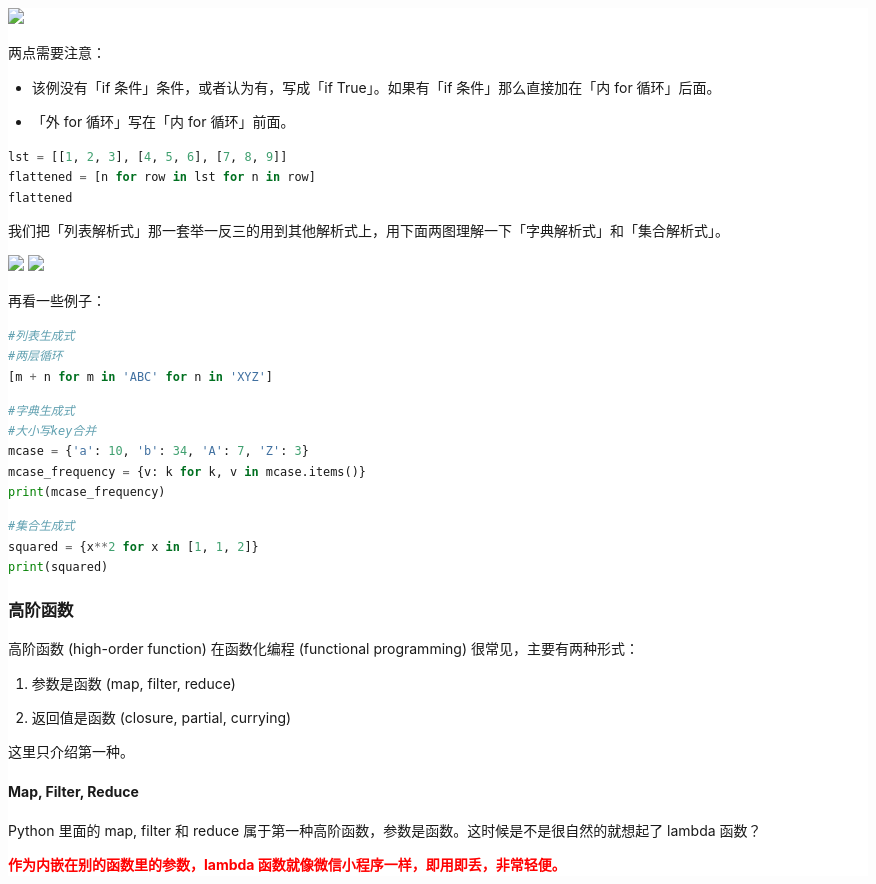 ![](https://pic./2020/05/09/2ba9449877d35.jpg)

两点需要注意：

* 该例没有「if 条件」条件，或者认为有，写成「if True」。如果有「if 条件」那么直接加在「内 for 循环」后面。

* 「外 for 循环」写在「内 for 循环」前面。

```python
lst = [[1, 2, 3], [4, 5, 6], [7, 8, 9]]
flattened = [n for row in lst for n in row]
flattened

```
我们把「列表解析式」那一套举一反三的用到其他解析式上，用下面两图理解一下「字典解析式」和「集合解析式」。

![](https://pic./2020/05/09/f455ed3b02cc5.jpg)
![](https://pic./2020/05/09/48e5bb9ffa695.png)

再看一些例子：

```python
#列表生成式
#两层循环
[m + n for m in 'ABC' for n in 'XYZ']

```
```python
#字典生成式
#大小写key合并
mcase = {'a': 10, 'b': 34, 'A': 7, 'Z': 3}
mcase_frequency = {v: k for k, v in mcase.items()}
print(mcase_frequency)

```
```python
#集合生成式
squared = {x**2 for x in [1, 1, 2]}
print(squared)

```
### 高阶函数

高阶函数 (high-order function) 在函数化编程 (functional programming) 很常见，主要有两种形式：

1. 参数是函数 (map, filter, reduce)

2. 返回值是函数 (closure, partial, currying)

这里只介绍第一种。


#### Map, Filter, Reduce

Python 里面的 map, filter 和 reduce 属于第一种高阶函数，参数是函数。这时候是不是很自然的就想起了 lambda 函数？

**<font color='red'>作为内嵌在别的函数里的参数，lambda 函数就像微信小程序一样，即用即丢，非常轻便。</font>**
